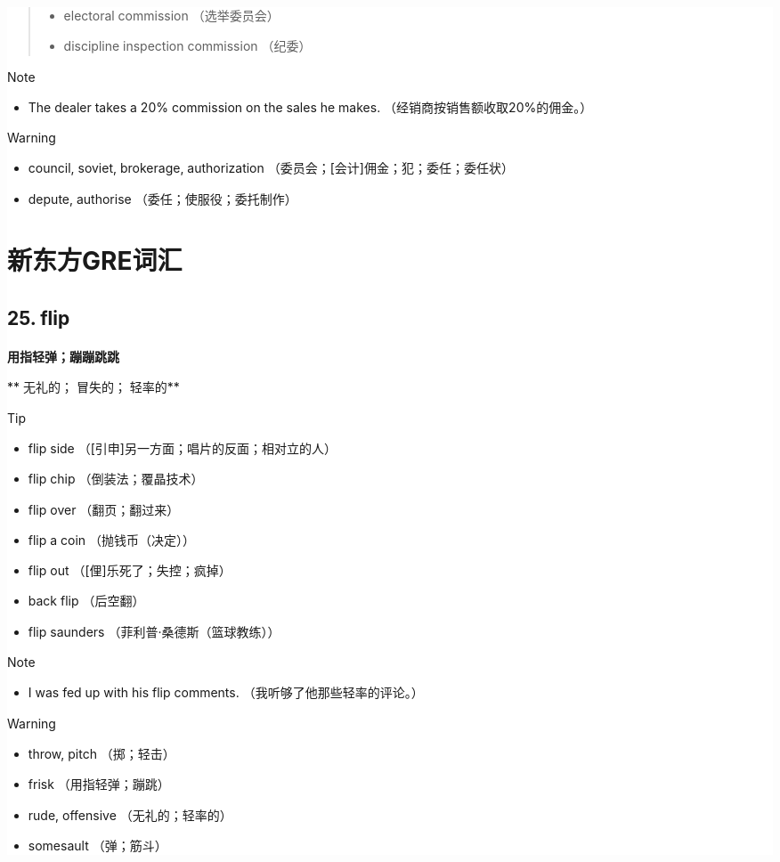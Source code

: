 > - electoral commission （选举委员会）
>
> - discipline inspection commission （纪委）
>

> [!NOTE]
>
> - The dealer takes a 20% commission on the sales he makes. （经销商按销售额收取20%的佣金。）
>

> [!WARNING]
>
> - council, soviet, brokerage, authorization （委员会；[会计]佣金；犯；委任；委任状）
>
> - depute, authorise （委任；使服役；委托制作）
>

# 新东方GRE词汇

## 25. flip

**用指轻弹；蹦蹦跳跳**

** 无礼的； 冒失的； 轻率的**

> [!TIP]
>
> - flip side （[引申]另一方面；唱片的反面；相对立的人）
>
> - flip chip （倒装法；覆晶技术）
>
> - flip over （翻页；翻过来）
>
> - flip a coin （抛钱币（决定））
>
> - flip out （[俚]乐死了；失控；疯掉）
>
> - back flip （后空翻）
>
> - flip saunders （菲利普·桑德斯（篮球教练））
>

> [!NOTE]
>
> - I was fed up with his flip comments. （我听够了他那些轻率的评论。）
>

> [!WARNING]
>
> - throw, pitch （掷；轻击）
>
> - frisk （用指轻弹；蹦跳）
>
> - rude, offensive （无礼的；轻率的）
>
> - somesault （弹；筋斗）
>
